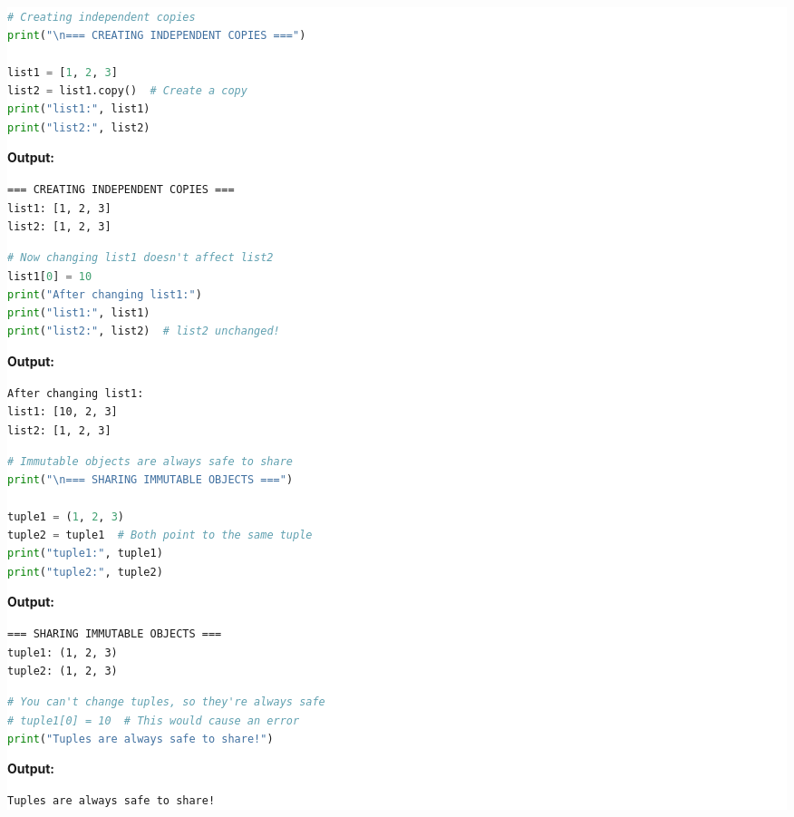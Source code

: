 ```python
# Creating independent copies
print("\n=== CREATING INDEPENDENT COPIES ===")

list1 = [1, 2, 3]
list2 = list1.copy()  # Create a copy
print("list1:", list1)
print("list2:", list2)
```

**Output:**
```
=== CREATING INDEPENDENT COPIES ===
list1: [1, 2, 3]
list2: [1, 2, 3]
```

```python
# Now changing list1 doesn't affect list2
list1[0] = 10
print("After changing list1:")
print("list1:", list1)
print("list2:", list2)  # list2 unchanged!
```

**Output:**
```
After changing list1:
list1: [10, 2, 3]
list2: [1, 2, 3]
```

```python
# Immutable objects are always safe to share
print("\n=== SHARING IMMUTABLE OBJECTS ===")

tuple1 = (1, 2, 3)
tuple2 = tuple1  # Both point to the same tuple
print("tuple1:", tuple1)
print("tuple2:", tuple2)
```

**Output:**
```
=== SHARING IMMUTABLE OBJECTS ===
tuple1: (1, 2, 3)
tuple2: (1, 2, 3)
```

```python
# You can't change tuples, so they're always safe
# tuple1[0] = 10  # This would cause an error
print("Tuples are always safe to share!")
```

**Output:**
```
Tuples are always safe to share!
```
